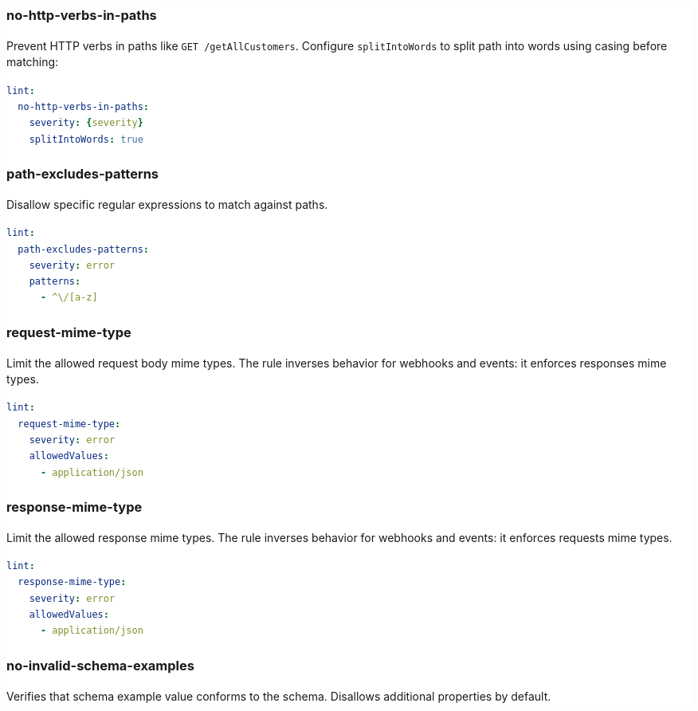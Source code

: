 ### no-http-verbs-in-paths

Prevent HTTP verbs in paths like `GET /getAllCustomers`.
Configure `splitIntoWords` to split path into words using casing before matching:

```yaml
lint:
  no-http-verbs-in-paths:
    severity: {severity}
    splitIntoWords: true
```


### path-excludes-patterns

Disallow specific regular expressions to match against paths.

```yaml
lint:
  path-excludes-patterns:
    severity: error
    patterns:
      - ^\/[a-z]
```

### request-mime-type

Limit the allowed request body mime types. The rule inverses behavior for webhooks and events: it enforces responses mime types.

```yaml
lint:
  request-mime-type:
    severity: error
    allowedValues:
      - application/json
```


### response-mime-type

Limit the allowed response mime types. The rule inverses behavior for webhooks and events: it enforces requests mime types.

```yaml
lint:
  response-mime-type:
    severity: error
    allowedValues:
      - application/json
```

### no-invalid-schema-examples

Verifies that schema example value conforms to the schema. Disallows additional properties by default.

